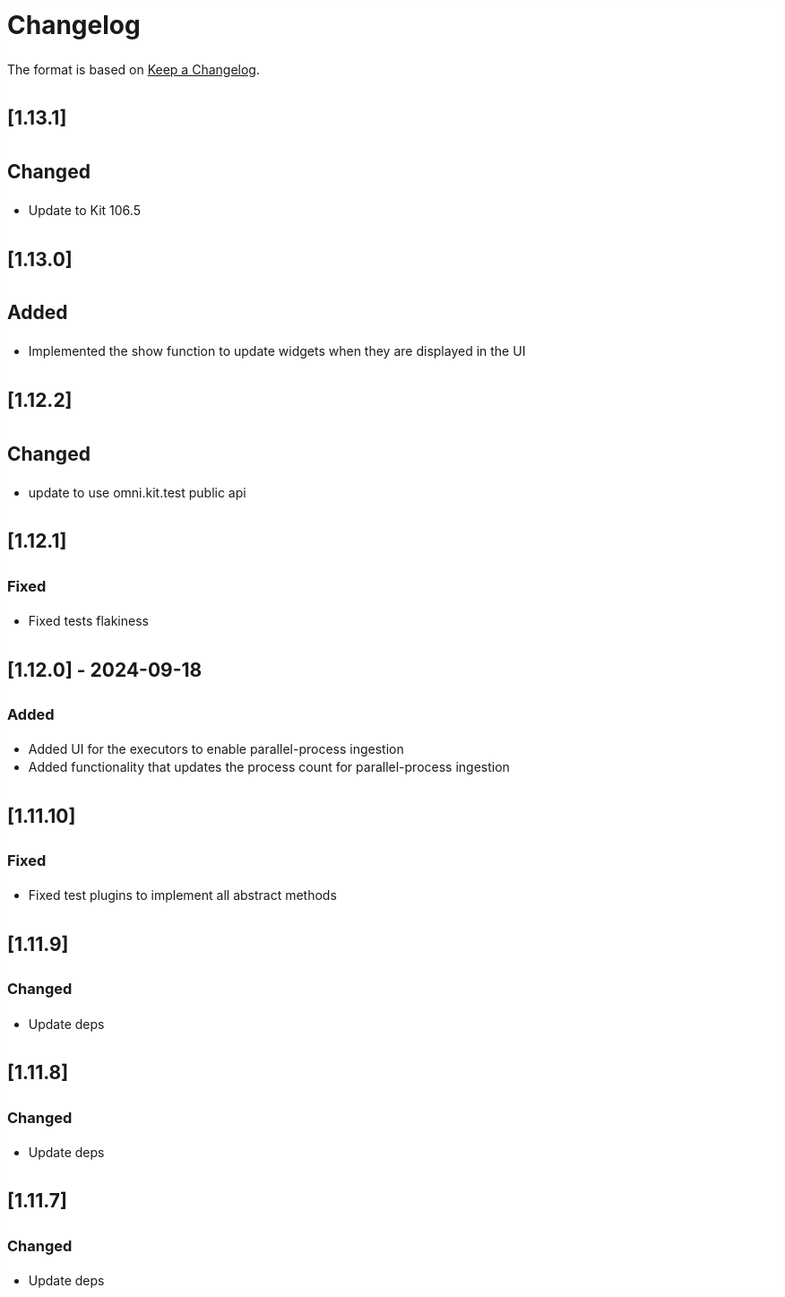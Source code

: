 # Changelog

The format is based on [Keep a Changelog](https://keepachangelog.com/en/1.0.0/).

## [1.13.1]
## Changed
- Update to Kit 106.5

## [1.13.0]
## Added
- Implemented the show function to update widgets when they are displayed in the UI

## [1.12.2]
## Changed
- update to use omni.kit.test public api

## [1.12.1]
### Fixed
- Fixed tests flakiness

## [1.12.0] - 2024-09-18
### Added
- Added UI for the executors to enable parallel-process ingestion
- Added functionality that updates the process count for parallel-process ingestion

## [1.11.10]
### Fixed
- Fixed test plugins to implement all abstract methods

## [1.11.9]
### Changed
- Update deps

## [1.11.8]
### Changed
- Update deps

## [1.11.7]
### Changed
- Update deps
